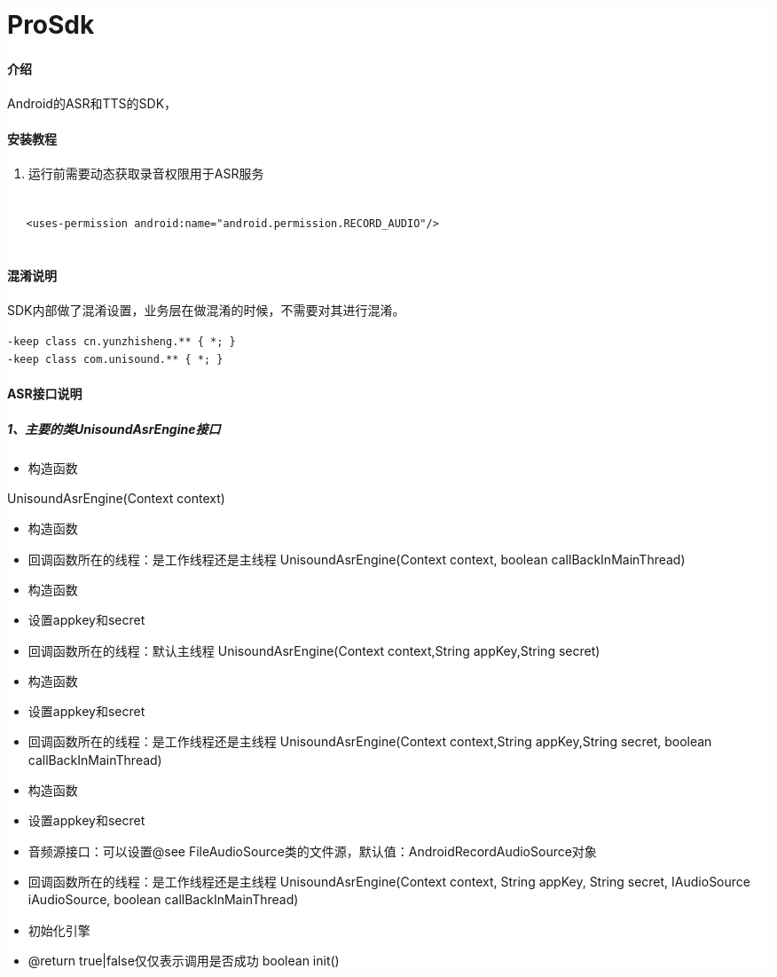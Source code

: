 # ProSdk

#### 介绍
Android的ASR和TTS的SDK，

#### 安装教程
1. 运行前需要动态获取录音权限用于ASR服务

```

   <uses-permission android:name="android.permission.RECORD_AUDIO"/>
   
```

#### 混淆说明
SDK内部做了混淆设置，业务层在做混淆的时候，不需要对其进行混淆。

```
-keep class cn.yunzhisheng.** { *; }
-keep class com.unisound.** { *; }

```

#### ASR接口说明

##### 1、主要的类UnisoundAsrEngine接口

* 构造函数

UnisoundAsrEngine(Context context)

* 构造函数
* 回调函数所在的线程：是工作线程还是主线程
UnisoundAsrEngine(Context context, boolean callBackInMainThread)

* 构造函数
* 设置appkey和secret
* 回调函数所在的线程：默认主线程
UnisoundAsrEngine(Context context,String appKey,String secret)

* 构造函数
* 设置appkey和secret
* 回调函数所在的线程：是工作线程还是主线程
UnisoundAsrEngine(Context context,String appKey,String secret, boolean callBackInMainThread)

* 构造函数
* 设置appkey和secret
* 音频源接口：可以设置@see FileAudioSource类的文件源，默认值：AndroidRecordAudioSource对象
* 回调函数所在的线程：是工作线程还是主线程
UnisoundAsrEngine(Context context, String appKey, String secret, IAudioSource iAudioSource,
      boolean callBackInMainThread)

* 初始化引擎
* @return true|false仅仅表示调用是否成功
boolean init()
